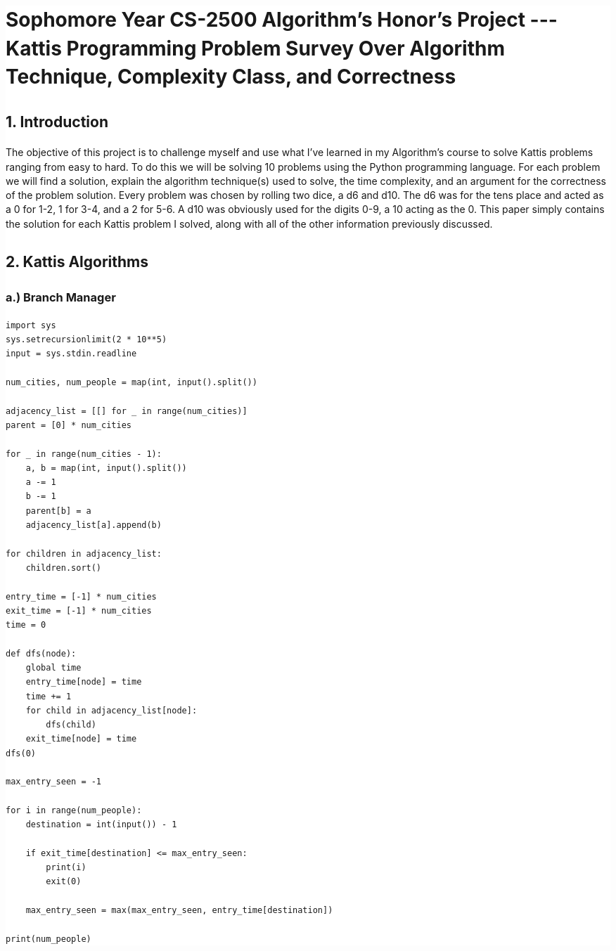 # Sophomore Year CS-2500 Algorithm’s Honor’s Project --- Kattis Programming Problem Survey Over Algorithm Technique, Complexity Class, and Correctness
## 1.	Introduction 
The objective of this project is to challenge myself and use what I’ve learned in my Algorithm’s course to solve Kattis problems ranging from easy to hard. To do this we will be solving 10 problems using the Python programming language. For each problem we will find a solution, explain the algorithm technique(s) used to solve, the time complexity, and an argument for the correctness of the problem solution. Every problem was chosen by rolling two dice, a d6 and d10. The d6 was for the tens place and acted as a 0 for 1-2, 1 for 3-4, and a 2 for 5-6. A d10 was obviously used for the digits 0-9, a 10 acting as the 0. This paper simply contains the solution for each Kattis problem I solved, along with all of the other information previously discussed.
## 2.	Kattis Algorithms 	
### a.)	Branch Manager 	
```
import sys
sys.setrecursionlimit(2 * 10**5)
input = sys.stdin.readline

num_cities, num_people = map(int, input().split())

adjacency_list = [[] for _ in range(num_cities)]
parent = [0] * num_cities

for _ in range(num_cities - 1):
    a, b = map(int, input().split())
    a -= 1
    b -= 1
    parent[b] = a
    adjacency_list[a].append(b)

for children in adjacency_list:
    children.sort()

entry_time = [-1] * num_cities
exit_time = [-1] * num_cities
time = 0

def dfs(node):
    global time
    entry_time[node] = time
    time += 1
    for child in adjacency_list[node]:
        dfs(child)
    exit_time[node] = time
dfs(0)

max_entry_seen = -1

for i in range(num_people):
    destination = int(input()) - 1

    if exit_time[destination] <= max_entry_seen:
        print(i)
        exit(0)

    max_entry_seen = max(max_entry_seen, entry_time[destination])

print(num_people)
```